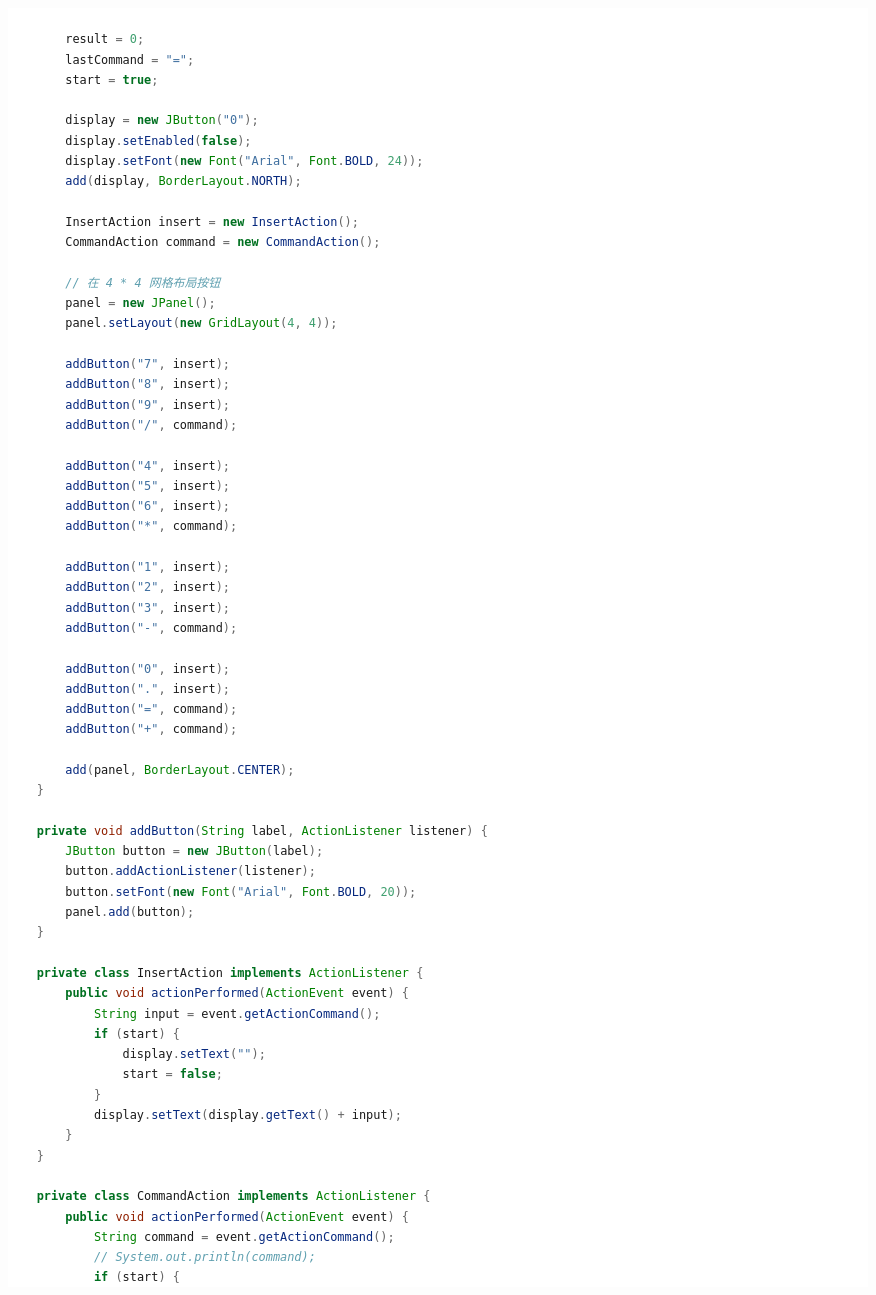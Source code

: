 ```java

        result = 0;
        lastCommand = "=";
        start = true;

        display = new JButton("0");
        display.setEnabled(false);
        display.setFont(new Font("Arial", Font.BOLD, 24));
        add(display, BorderLayout.NORTH);

        InsertAction insert = new InsertAction();
        CommandAction command = new CommandAction();

        // 在 4 * 4 网格布局按钮
        panel = new JPanel();
        panel.setLayout(new GridLayout(4, 4));

        addButton("7", insert);
        addButton("8", insert);
        addButton("9", insert);
        addButton("/", command);

        addButton("4", insert);
        addButton("5", insert);
        addButton("6", insert);
        addButton("*", command);

        addButton("1", insert);
        addButton("2", insert);
        addButton("3", insert);
        addButton("-", command);

        addButton("0", insert);
        addButton(".", insert);
        addButton("=", command);
        addButton("+", command);

        add(panel, BorderLayout.CENTER);
    }

    private void addButton(String label, ActionListener listener) {
        JButton button = new JButton(label);
        button.addActionListener(listener);
        button.setFont(new Font("Arial", Font.BOLD, 20));
        panel.add(button);
    }

    private class InsertAction implements ActionListener {
        public void actionPerformed(ActionEvent event) {
            String input = event.getActionCommand();
            if (start) {
                display.setText("");
                start = false;
            }
            display.setText(display.getText() + input);
        }
    }

    private class CommandAction implements ActionListener {
        public void actionPerformed(ActionEvent event) {
            String command = event.getActionCommand();
            // System.out.println(command);
            if (start) {
```